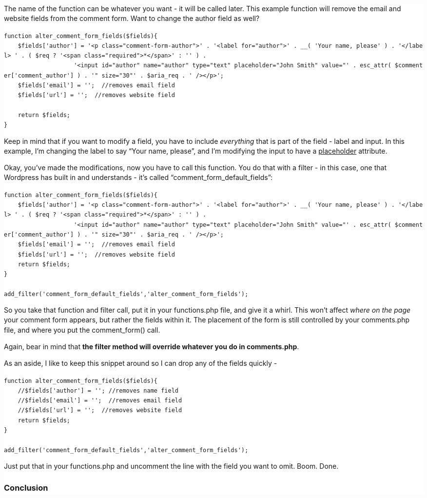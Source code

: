 The name of the function can be whatever you want - it will be called later. This example function will remove the email and website fields from the comment form. Want to change the author field as well?

    function alter_comment_form_fields($fields){
    	$fields['author'] = '<p class="comment-form-author">' . '<label for="author">' . __( 'Your name, please' ) . '</label> ' . ( $req ? '<span class="required">*</span>' : '' ) .
    		            '<input id="author" name="author" type="text" placeholder="John Smith" value="' . esc_attr( $commenter['comment_author'] ) . '" size="30"' . $aria_req . ' /></p>';
    	$fields['email'] = '';  //removes email field
    	$fields['url'] = '';  //removes website field

    	return $fields;
    }

Keep in mind that if you want to modify a field, you have to include _everything_ that is part of the field - label and input. In this example, I&rsquo;m changing the label to say &ldquo;Your name, please&rdquo;, and I&rsquo;m modifying the input to have a [placeholder][3] attribute.

Okay, you&rsquo;ve made the modifications, now you have to call this function. You do that with a filter - in this case, one that Wordpress has built in and understands - it&rsquo;s called &ldquo;comment_form_default_fields&rdquo;:

    function alter_comment_form_fields($fields){
    	$fields['author'] = '<p class="comment-form-author">' . '<label for="author">' . __( 'Your name, please' ) . '</label> ' . ( $req ? '<span class="required">*</span>' : '' ) .
    		            '<input id="author" name="author" type="text" placeholder="John Smith" value="' . esc_attr( $commenter['comment_author'] ) . '" size="30"' . $aria_req . ' /></p>';
    	$fields['email'] = '';  //removes email field
    	$fields['url'] = '';  //removes website field
    	return $fields;
    }

    add_filter('comment_form_default_fields','alter_comment_form_fields');

So you take that function and filter call, put it in your functions.php file, and give it a whirl. This won&rsquo;t affect _where on the page_ your comment form appears, but rather the fields within it. The placement of the form is still controlled by your comments.php file, and where you put the comment_form() call.

Again, bear in mind that **the filter method will override whatever you do in comments.php**.

As an aside, I like to keep this snippet around so I can drop any of the fields quickly -

    function alter_comment_form_fields($fields){
    	//$fields['author'] = ''; //removes name field
    	//$fields['email'] = '';  //removes email field
    	//$fields['url'] = '';  //removes website field
    	return $fields;
    }

    add_filter('comment_form_default_fields','alter_comment_form_fields');

Just put that in your functions.php and uncomment the line with the field you want to omit. Boom. Done.

### Conclusion


[1]: https://wordpress.org
[2]: https://codex.wordpress.org/Function_Reference/comment_form
[3]: https://www.w3.org/TR/2011/WD-html5-20110525/common-input-element-attributes.html#the-placeholder-attribute